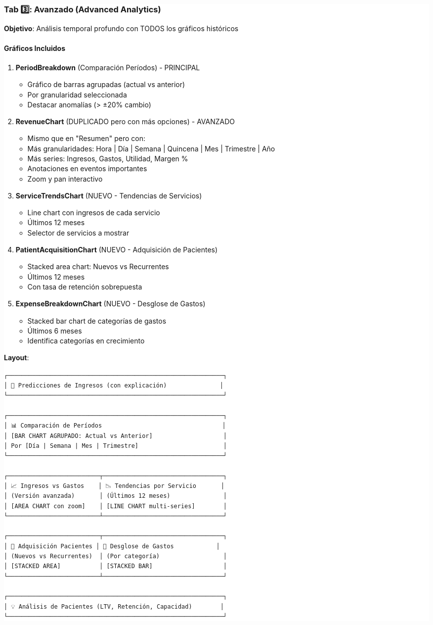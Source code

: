 
### Tab 3️⃣: **Avanzado** (Advanced Analytics)

**Objetivo**: Análisis temporal profundo con TODOS los gráficos históricos

#### Gráficos Incluidos

1. **PeriodBreakdown** (Comparación Períodos) - PRINCIPAL
   - Gráfico de barras agrupadas (actual vs anterior)
   - Por granularidad seleccionada
   - Destacar anomalías (> ±20% cambio)

2. **RevenueChart** (DUPLICADO pero con más opciones) - AVANZADO
   - Mismo que en "Resumen" pero con:
   - Más granularidades: Hora | Día | Semana | Quincena | Mes | Trimestre | Año
   - Más series: Ingresos, Gastos, Utilidad, Margen %
   - Anotaciones en eventos importantes
   - Zoom y pan interactivo

3. **ServiceTrendsChart** (NUEVO - Tendencias de Servicios)
   - Line chart con ingresos de cada servicio
   - Últimos 12 meses
   - Selector de servicios a mostrar

4. **PatientAcquisitionChart** (NUEVO - Adquisición de Pacientes)
   - Stacked area chart: Nuevos vs Recurrentes
   - Últimos 12 meses
   - Con tasa de retención sobrepuesta

5. **ExpenseBreakdownChart** (NUEVO - Desglose de Gastos)
   - Stacked bar chart de categorías de gastos
   - Últimos 6 meses
   - Identifica categorías en crecimiento

**Layout**:
```
┌─────────────────────────────────────────────────────────────┐
│ 🔮 Predicciones de Ingresos (con explicación)               │
└─────────────────────────────────────────────────────────────┘

┌─────────────────────────────────────────────────────────────┐
│ 📊 Comparación de Períodos                                  │
│ [BAR CHART AGRUPADO: Actual vs Anterior]                    │
│ Por [Día | Semana | Mes | Trimestre]                        │
└─────────────────────────────────────────────────────────────┘

┌──────────────────────────┬──────────────────────────────────┐
│ 📈 Ingresos vs Gastos    │ 📉 Tendencias por Servicio       │
│ (Versión avanzada)       │ (Últimos 12 meses)               │
│ [AREA CHART con zoom]    │ [LINE CHART multi-series]        │
└──────────────────────────┴──────────────────────────────────┘

┌──────────────────────────┬──────────────────────────────────┐
│ 👥 Adquisición Pacientes │ 💸 Desglose de Gastos            │
│ (Nuevos vs Recurrentes)  │ (Por categoría)                  │
│ [STACKED AREA]           │ [STACKED BAR]                    │
└──────────────────────────┴──────────────────────────────────┘

┌─────────────────────────────────────────────────────────────┐
│ 💡 Análisis de Pacientes (LTV, Retención, Capacidad)        │
└─────────────────────────────────────────────────────────────┘
```
